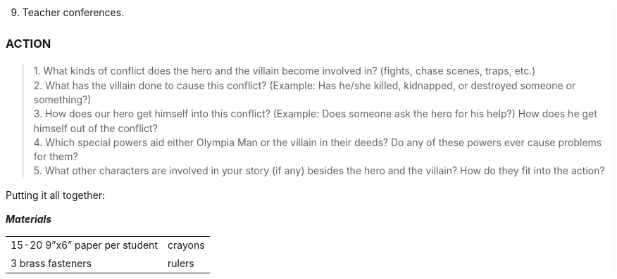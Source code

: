 9. Teacher conferences.
</dt>
</dt>
</dt>
</dt>
</dt>
</dt>
</dt>
</dt>
</dt>
</dl>
</blockquote>
<h3>
ACTION
</h3>
<blockquote>
<dl>
<dt>
1. What kinds of conflict does the hero and the villain become involved in? (fights, chase scenes, traps, etc.)
<dt>
2. What has the villain done to cause this conflict? (Example: Has he/she killed, kidnapped, or destroyed someone or something?)
<dt>
3. How does our hero get himself into this conflict? (Example: Does someone ask the hero for his help?) How does he get himself out of the conflict?
<dt>
4. Which special powers aid either Olympia Man or the villain in their deeds? Do any of these powers ever cause problems for them?
<dt>
5. What other characters are involved in your story (if any) besides the hero and the villain? How do they fit into the action?
</dt>
</dt>
</dt>
</dt>
</dt>
</dl>
</blockquote>
Putting it all together:
<p>
<b>
<i>
Materials
</i>
</b>
<br/>
</p>
<table border="0">
<tr>
<td>
15-20 9”x6” paper per student
</td>
<td>
crayons
</td>
</tr>
<tr>
<td>
3 brass fasteners
</td>
<td>
rulers
</td>